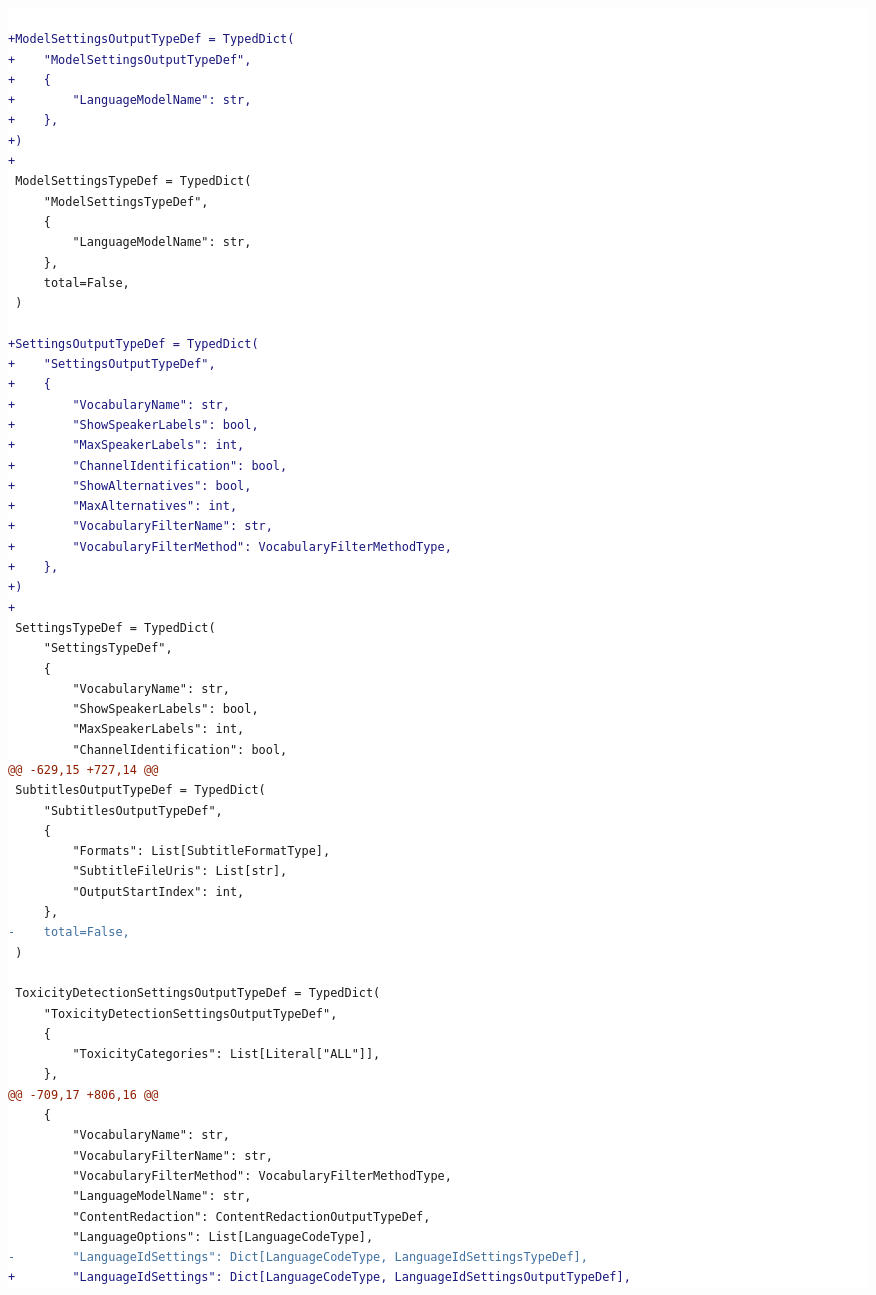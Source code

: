 ```diff
 
+ModelSettingsOutputTypeDef = TypedDict(
+    "ModelSettingsOutputTypeDef",
+    {
+        "LanguageModelName": str,
+    },
+)
+
 ModelSettingsTypeDef = TypedDict(
     "ModelSettingsTypeDef",
     {
         "LanguageModelName": str,
     },
     total=False,
 )
 
+SettingsOutputTypeDef = TypedDict(
+    "SettingsOutputTypeDef",
+    {
+        "VocabularyName": str,
+        "ShowSpeakerLabels": bool,
+        "MaxSpeakerLabels": int,
+        "ChannelIdentification": bool,
+        "ShowAlternatives": bool,
+        "MaxAlternatives": int,
+        "VocabularyFilterName": str,
+        "VocabularyFilterMethod": VocabularyFilterMethodType,
+    },
+)
+
 SettingsTypeDef = TypedDict(
     "SettingsTypeDef",
     {
         "VocabularyName": str,
         "ShowSpeakerLabels": bool,
         "MaxSpeakerLabels": int,
         "ChannelIdentification": bool,
@@ -629,15 +727,14 @@
 SubtitlesOutputTypeDef = TypedDict(
     "SubtitlesOutputTypeDef",
     {
         "Formats": List[SubtitleFormatType],
         "SubtitleFileUris": List[str],
         "OutputStartIndex": int,
     },
-    total=False,
 )
 
 ToxicityDetectionSettingsOutputTypeDef = TypedDict(
     "ToxicityDetectionSettingsOutputTypeDef",
     {
         "ToxicityCategories": List[Literal["ALL"]],
     },
@@ -709,17 +806,16 @@
     {
         "VocabularyName": str,
         "VocabularyFilterName": str,
         "VocabularyFilterMethod": VocabularyFilterMethodType,
         "LanguageModelName": str,
         "ContentRedaction": ContentRedactionOutputTypeDef,
         "LanguageOptions": List[LanguageCodeType],
-        "LanguageIdSettings": Dict[LanguageCodeType, LanguageIdSettingsTypeDef],
+        "LanguageIdSettings": Dict[LanguageCodeType, LanguageIdSettingsOutputTypeDef],
```